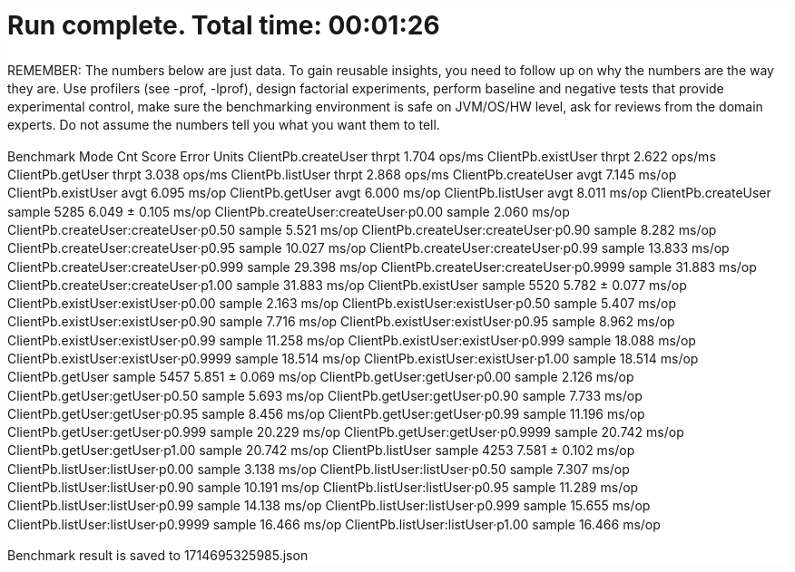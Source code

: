 # Run complete. Total time: 00:01:26

REMEMBER: The numbers below are just data. To gain reusable insights, you need to follow up on
why the numbers are the way they are. Use profilers (see -prof, -lprof), design factorial
experiments, perform baseline and negative tests that provide experimental control, make sure
the benchmarking environment is safe on JVM/OS/HW level, ask for reviews from the domain experts.
Do not assume the numbers tell you what you want them to tell.

Benchmark                                 Mode   Cnt   Score   Error   Units
ClientPb.createUser                      thrpt         1.704          ops/ms
ClientPb.existUser                       thrpt         2.622          ops/ms
ClientPb.getUser                         thrpt         3.038          ops/ms
ClientPb.listUser                        thrpt         2.868          ops/ms
ClientPb.createUser                       avgt         7.145           ms/op
ClientPb.existUser                        avgt         6.095           ms/op
ClientPb.getUser                          avgt         6.000           ms/op
ClientPb.listUser                         avgt         8.011           ms/op
ClientPb.createUser                     sample  5285   6.049 ± 0.105   ms/op
ClientPb.createUser:createUser·p0.00    sample         2.060           ms/op
ClientPb.createUser:createUser·p0.50    sample         5.521           ms/op
ClientPb.createUser:createUser·p0.90    sample         8.282           ms/op
ClientPb.createUser:createUser·p0.95    sample        10.027           ms/op
ClientPb.createUser:createUser·p0.99    sample        13.833           ms/op
ClientPb.createUser:createUser·p0.999   sample        29.398           ms/op
ClientPb.createUser:createUser·p0.9999  sample        31.883           ms/op
ClientPb.createUser:createUser·p1.00    sample        31.883           ms/op
ClientPb.existUser                      sample  5520   5.782 ± 0.077   ms/op
ClientPb.existUser:existUser·p0.00      sample         2.163           ms/op
ClientPb.existUser:existUser·p0.50      sample         5.407           ms/op
ClientPb.existUser:existUser·p0.90      sample         7.716           ms/op
ClientPb.existUser:existUser·p0.95      sample         8.962           ms/op
ClientPb.existUser:existUser·p0.99      sample        11.258           ms/op
ClientPb.existUser:existUser·p0.999     sample        18.088           ms/op
ClientPb.existUser:existUser·p0.9999    sample        18.514           ms/op
ClientPb.existUser:existUser·p1.00      sample        18.514           ms/op
ClientPb.getUser                        sample  5457   5.851 ± 0.069   ms/op
ClientPb.getUser:getUser·p0.00          sample         2.126           ms/op
ClientPb.getUser:getUser·p0.50          sample         5.693           ms/op
ClientPb.getUser:getUser·p0.90          sample         7.733           ms/op
ClientPb.getUser:getUser·p0.95          sample         8.456           ms/op
ClientPb.getUser:getUser·p0.99          sample        11.196           ms/op
ClientPb.getUser:getUser·p0.999         sample        20.229           ms/op
ClientPb.getUser:getUser·p0.9999        sample        20.742           ms/op
ClientPb.getUser:getUser·p1.00          sample        20.742           ms/op
ClientPb.listUser                       sample  4253   7.581 ± 0.102   ms/op
ClientPb.listUser:listUser·p0.00        sample         3.138           ms/op
ClientPb.listUser:listUser·p0.50        sample         7.307           ms/op
ClientPb.listUser:listUser·p0.90        sample        10.191           ms/op
ClientPb.listUser:listUser·p0.95        sample        11.289           ms/op
ClientPb.listUser:listUser·p0.99        sample        14.138           ms/op
ClientPb.listUser:listUser·p0.999       sample        15.655           ms/op
ClientPb.listUser:listUser·p0.9999      sample        16.466           ms/op
ClientPb.listUser:listUser·p1.00        sample        16.466           ms/op

Benchmark result is saved to 1714695325985.json
